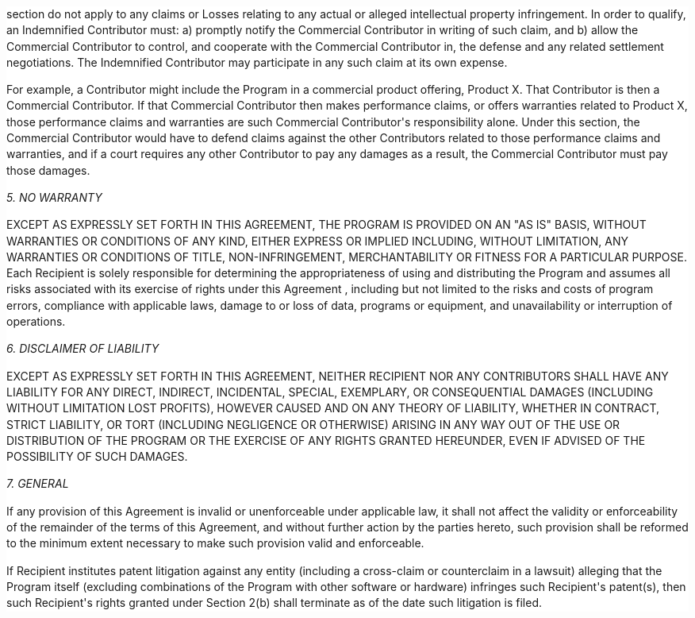 section do not apply to any claims or Losses relating to any actual or
alleged intellectual property infringement. In order to qualify, an
Indemnified Contributor must: a) promptly notify the Commercial
Contributor in writing of such claim, and b) allow the Commercial
Contributor to control, and cooperate with the Commercial Contributor
in, the defense and any related settlement negotiations. The Indemnified
Contributor may participate in any such claim at its own expense.

For example, a Contributor might include the Program in a commercial
product offering, Product X. That Contributor is then a Commercial
Contributor. If that Commercial Contributor then makes performance
claims, or offers warranties related to Product X, those performance
claims and warranties are such Commercial Contributor's responsibility
alone. Under this section, the Commercial Contributor would have to
defend claims against the other Contributors related to those
performance claims and warranties, and if a court requires any other
Contributor to pay any damages as a result, the Commercial Contributor
must pay those damages.

*5. NO WARRANTY*

EXCEPT AS EXPRESSLY SET FORTH IN THIS AGREEMENT, THE PROGRAM IS PROVIDED
ON AN "AS IS" BASIS, WITHOUT WARRANTIES OR CONDITIONS OF ANY KIND,
EITHER EXPRESS OR IMPLIED INCLUDING, WITHOUT LIMITATION, ANY WARRANTIES
OR CONDITIONS OF TITLE, NON-INFRINGEMENT, MERCHANTABILITY OR FITNESS FOR
A PARTICULAR PURPOSE. Each Recipient is solely responsible for
determining the appropriateness of using and distributing the Program
and assumes all risks associated with its exercise of rights under this
Agreement , including but not limited to the risks and costs of program
errors, compliance with applicable laws, damage to or loss of data,
programs or equipment, and unavailability or interruption of operations.

*6. DISCLAIMER OF LIABILITY*

EXCEPT AS EXPRESSLY SET FORTH IN THIS AGREEMENT, NEITHER RECIPIENT NOR
ANY CONTRIBUTORS SHALL HAVE ANY LIABILITY FOR ANY DIRECT, INDIRECT,
INCIDENTAL, SPECIAL, EXEMPLARY, OR CONSEQUENTIAL DAMAGES (INCLUDING
WITHOUT LIMITATION LOST PROFITS), HOWEVER CAUSED AND ON ANY THEORY OF
LIABILITY, WHETHER IN CONTRACT, STRICT LIABILITY, OR TORT (INCLUDING
NEGLIGENCE OR OTHERWISE) ARISING IN ANY WAY OUT OF THE USE OR
DISTRIBUTION OF THE PROGRAM OR THE EXERCISE OF ANY RIGHTS GRANTED
HEREUNDER, EVEN IF ADVISED OF THE POSSIBILITY OF SUCH DAMAGES.

*7. GENERAL*

If any provision of this Agreement is invalid or unenforceable under
applicable law, it shall not affect the validity or enforceability of
the remainder of the terms of this Agreement, and without further action
by the parties hereto, such provision shall be reformed to the minimum
extent necessary to make such provision valid and enforceable.

If Recipient institutes patent litigation against any entity (including
a cross-claim or counterclaim in a lawsuit) alleging that the Program
itself (excluding combinations of the Program with other software or
hardware) infringes such Recipient's patent(s), then such Recipient's
rights granted under Section 2(b) shall terminate as of the date such
litigation is filed.
